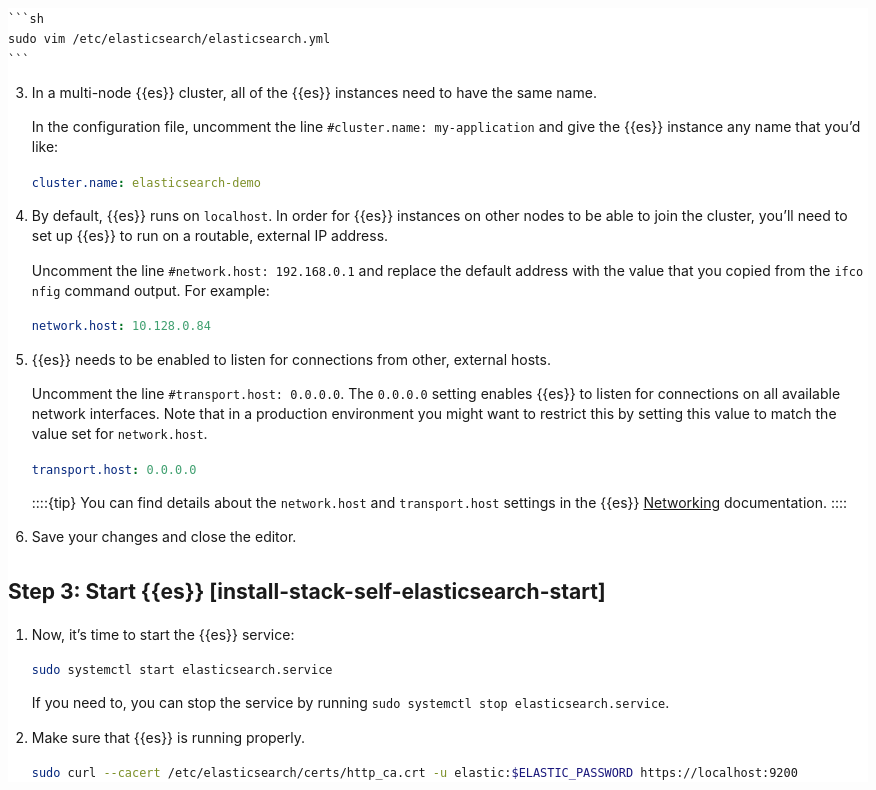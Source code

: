     ```sh
    sudo vim /etc/elasticsearch/elasticsearch.yml
    ```

3. In a multi-node {{es}} cluster, all of the {{es}} instances need to have the same name.

    In the configuration file, uncomment the line `#cluster.name: my-application` and give the {{es}} instance any name that you’d like:

    ```yaml
    cluster.name: elasticsearch-demo
    ```

4. By default, {{es}} runs on `localhost`. In order for {{es}} instances on other nodes to be able to join the cluster, you’ll need to set up {{es}} to run on a routable, external IP address.

    Uncomment the line `#network.host: 192.168.0.1` and replace the default address with the value that you copied from the `ifconfig` command output. For example:

    ```yaml
    network.host: 10.128.0.84
    ```

5. {{es}} needs to be enabled to listen for connections from other, external hosts.

    Uncomment the line `#transport.host: 0.0.0.0`. The `0.0.0.0` setting enables {{es}} to listen for connections on all available network interfaces. Note that in a production environment you might want to restrict this by setting this value to match the value set for `network.host`.

    ```yaml
    transport.host: 0.0.0.0
    ```

    ::::{tip}
    You can find details about the `network.host` and `transport.host` settings in the {{es}} [Networking](asciidocalypse://docs/elasticsearch/docs/reference/elasticsearch/configuration-reference/networking-settings.md) documentation.
    ::::

6. Save your changes and close the editor.


## Step 3: Start {{es}} [install-stack-self-elasticsearch-start]

1. Now, it’s time to start the {{es}} service:

    ```sh
    sudo systemctl start elasticsearch.service
    ```

    If you need to, you can stop the service by running `sudo systemctl stop elasticsearch.service`.

2. Make sure that {{es}} is running properly.

    ```sh
    sudo curl --cacert /etc/elasticsearch/certs/http_ca.crt -u elastic:$ELASTIC_PASSWORD https://localhost:9200
    ```
